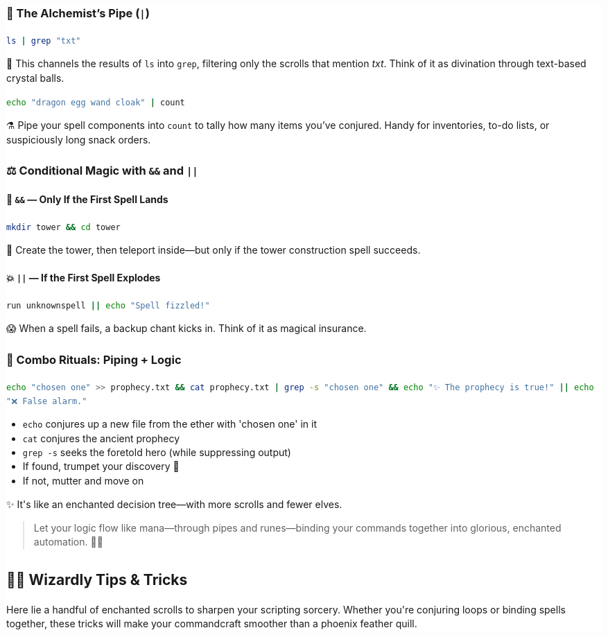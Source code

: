 ### 🧪 The Alchemist’s Pipe (`|`)

```sh
ls | grep "txt"
```

🔮 This channels the results of `ls` into `grep`, filtering only the scrolls that mention *txt*. Think of it as divination through text-based crystal balls.

```sh
echo "dragon egg wand cloak" | count
```

⚗️ Pipe your spell components into `count` to tally how many items you’ve conjured. Handy for inventories, to-do lists, or suspiciously long snack orders.

### ⚖️ Conditional Magic with `&&` and `||`

#### 🎯 `&&` — Only If the First Spell Lands
```sh
mkdir tower && cd tower
```

🏰 Create the tower, then teleport inside—but only if the tower construction spell succeeds.

#### 💥 `||` — If the First Spell Explodes

```sh
run unknownspell || echo "Spell fizzled!"
```

😱 When a spell fails, a backup chant kicks in. Think of it as magical insurance.

### 🧮 Combo Rituals: Piping + Logic

```sh
echo "chosen one" >> prophecy.txt && cat prophecy.txt | grep -s "chosen one" && echo "✨ The prophecy is true!" || echo "❌ False alarm."
```

* `echo` conjures up a new file from the ether with 'chosen one' in it
* `cat` conjures the ancient prophecy
* `grep -s` seeks the foretold hero (while suppressing output)
* If found, trumpet your discovery 🎺
* If not, mutter and move on

✨ It's like an enchanted decision tree—with more scrolls and fewer elves.

> Let your logic flow like mana—through pipes and runes—binding your commands together into glorious, enchanted automation. 🧙‍♀️

## 🧙‍♀️ Wizardly Tips & Tricks

Here lie a handful of enchanted scrolls to sharpen your scripting sorcery. Whether you're conjuring loops or binding spells together, these tricks will make your commandcraft smoother than a phoenix feather quill.
